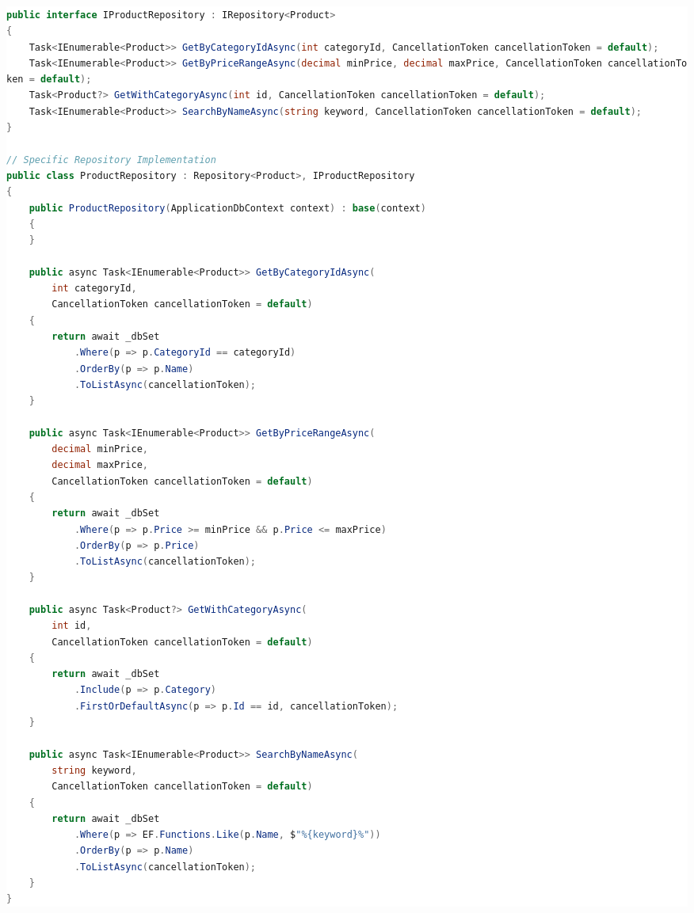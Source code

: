 ```csharp
public interface IProductRepository : IRepository<Product>
{
    Task<IEnumerable<Product>> GetByCategoryIdAsync(int categoryId, CancellationToken cancellationToken = default);
    Task<IEnumerable<Product>> GetByPriceRangeAsync(decimal minPrice, decimal maxPrice, CancellationToken cancellationToken = default);
    Task<Product?> GetWithCategoryAsync(int id, CancellationToken cancellationToken = default);
    Task<IEnumerable<Product>> SearchByNameAsync(string keyword, CancellationToken cancellationToken = default);
}

// Specific Repository Implementation
public class ProductRepository : Repository<Product>, IProductRepository
{
    public ProductRepository(ApplicationDbContext context) : base(context)
    {
    }

    public async Task<IEnumerable<Product>> GetByCategoryIdAsync(
        int categoryId,
        CancellationToken cancellationToken = default)
    {
        return await _dbSet
            .Where(p => p.CategoryId == categoryId)
            .OrderBy(p => p.Name)
            .ToListAsync(cancellationToken);
    }

    public async Task<IEnumerable<Product>> GetByPriceRangeAsync(
        decimal minPrice,
        decimal maxPrice,
        CancellationToken cancellationToken = default)
    {
        return await _dbSet
            .Where(p => p.Price >= minPrice && p.Price <= maxPrice)
            .OrderBy(p => p.Price)
            .ToListAsync(cancellationToken);
    }

    public async Task<Product?> GetWithCategoryAsync(
        int id,
        CancellationToken cancellationToken = default)
    {
        return await _dbSet
            .Include(p => p.Category)
            .FirstOrDefaultAsync(p => p.Id == id, cancellationToken);
    }

    public async Task<IEnumerable<Product>> SearchByNameAsync(
        string keyword,
        CancellationToken cancellationToken = default)
    {
        return await _dbSet
            .Where(p => EF.Functions.Like(p.Name, $"%{keyword}%"))
            .OrderBy(p => p.Name)
            .ToListAsync(cancellationToken);
    }
}
```
